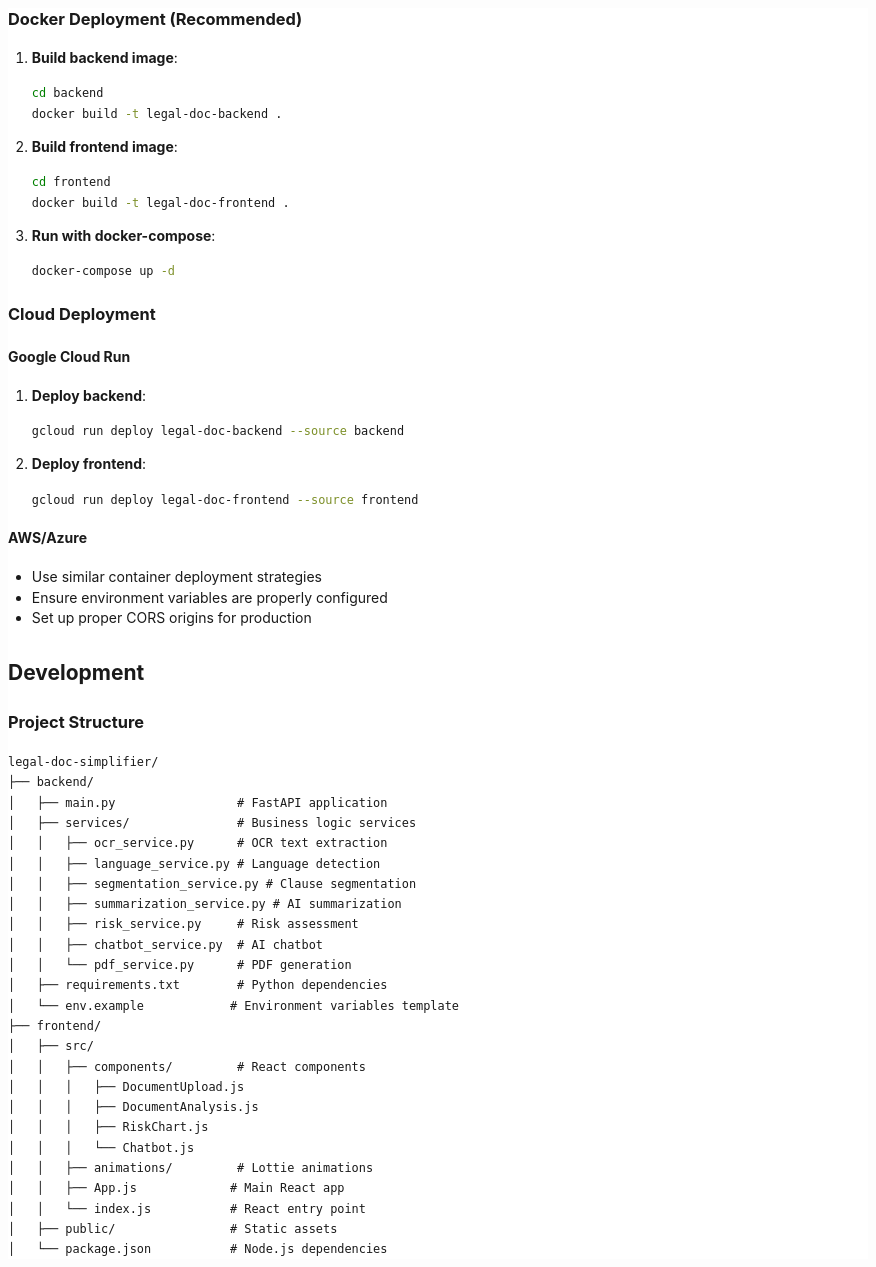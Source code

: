 ### Docker Deployment (Recommended)

1. **Build backend image**:
   ```bash
   cd backend
   docker build -t legal-doc-backend .
   ```

2. **Build frontend image**:
   ```bash
   cd frontend
   docker build -t legal-doc-frontend .
   ```

3. **Run with docker-compose**:
   ```bash
   docker-compose up -d
   ```

### Cloud Deployment

#### Google Cloud Run
1. **Deploy backend**:
   ```bash
   gcloud run deploy legal-doc-backend --source backend
   ```

2. **Deploy frontend**:
   ```bash
   gcloud run deploy legal-doc-frontend --source frontend
   ```

#### AWS/Azure
- Use similar container deployment strategies
- Ensure environment variables are properly configured
- Set up proper CORS origins for production

## Development

### Project Structure
```
legal-doc-simplifier/
├── backend/
│   ├── main.py                 # FastAPI application
│   ├── services/               # Business logic services
│   │   ├── ocr_service.py      # OCR text extraction
│   │   ├── language_service.py # Language detection
│   │   ├── segmentation_service.py # Clause segmentation
│   │   ├── summarization_service.py # AI summarization
│   │   ├── risk_service.py     # Risk assessment
│   │   ├── chatbot_service.py  # AI chatbot
│   │   └── pdf_service.py      # PDF generation
│   ├── requirements.txt        # Python dependencies
│   └── env.example            # Environment variables template
├── frontend/
│   ├── src/
│   │   ├── components/         # React components
│   │   │   ├── DocumentUpload.js
│   │   │   ├── DocumentAnalysis.js
│   │   │   ├── RiskChart.js
│   │   │   └── Chatbot.js
│   │   ├── animations/         # Lottie animations
│   │   ├── App.js             # Main React app
│   │   └── index.js           # React entry point
│   ├── public/                # Static assets
│   └── package.json           # Node.js dependencies
```